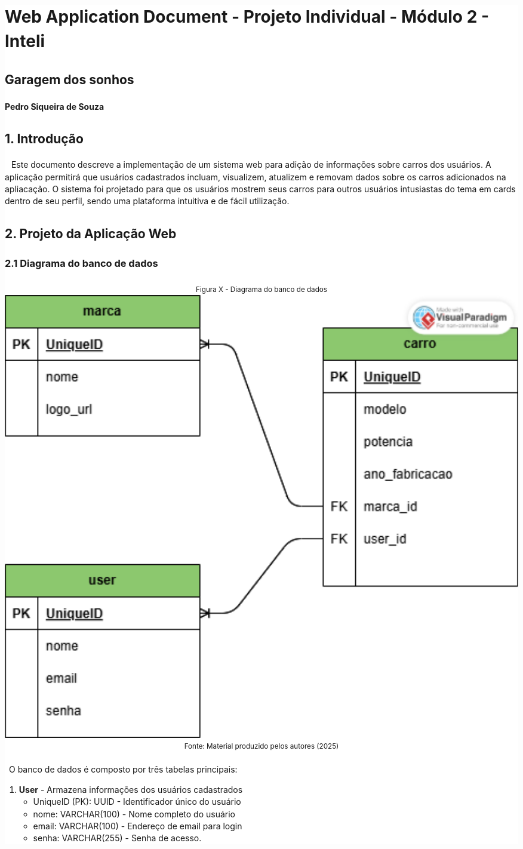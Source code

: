 # Web Application Document - Projeto Individual - Módulo 2 - Inteli

## Garagem dos sonhos

#### Pedro Siqueira de Souza

## 1. Introdução
&ensp; Este documento descreve a implementação de um sistema web para adição de informações sobre carros dos usuários. A aplicação permitirá que usuários cadastrados incluam, visualizem, atualizem e removam dados sobre os carros adicionados na apliacação. O sistema foi projetado para que os usuários mostrem seus carros para outros usuários intusiastas do tema em cards dentro de seu perfil, sendo uma plataforma intuitiva e de fácil utilização.

## 2. Projeto da Aplicação Web
### 2.1 Diagrama do banco de dados
<div align="center">
<sub>Figura X - Diagrama do banco de dados</sub>
<img src="../assets/diagrama-carros.png" width="100%">
<sup>Fonte: Material produzido pelos autores (2025)</sup>
</div>

&ensp;O banco de dados é composto por três tabelas principais:

1. **User** - Armazena informações dos usuários cadastrados
   - UniqueID (PK): UUID - Identificador único do usuário
   - nome: VARCHAR(100) - Nome completo do usuário
   - email: VARCHAR(100) - Endereço de email para login
   - senha: VARCHAR(255) - Senha de acesso.
